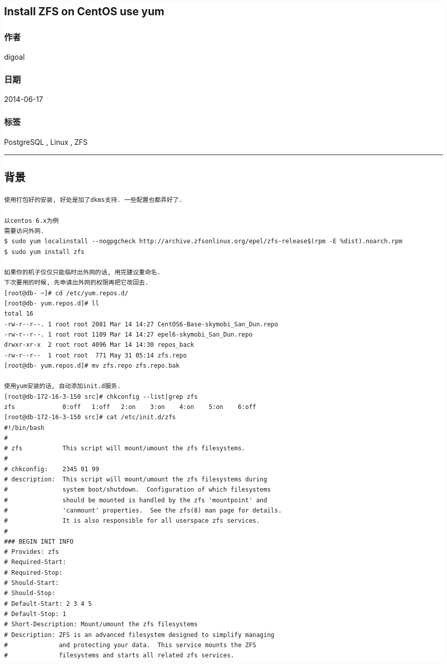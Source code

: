 ## Install ZFS on CentOS use yum  
                                                                                                                                                                         
### 作者                                                                                                                                                                     
digoal                                                                                                                                                                       
                                                                                                                                                                   
### 日期                                                                                                                                                                                      
2014-06-17                                                                                                                                                             
                                                                                                                                                                    
### 标签                                                                                                                                                                   
PostgreSQL , Linux , ZFS                                                                                                                                                                 
                                                                                                                                                                                                     
----                                                                                                                                                                             
                                                                                                                                                                                                                 
## 背景       
  
```  
使用打包好的安装, 好处是加了dkms支持. 一些配置也都弄好了.  
  
以centos 6.x为例  
需要访问外网.  
$ sudo yum localinstall --nogpgcheck http://archive.zfsonlinux.org/epel/zfs-release$(rpm -E %dist).noarch.rpm  
$ sudo yum install zfs   
  
如果你的机子仅仅只能临时出外网的话, 用完建议重命名.  
下次要用的时候, 先申请出外网的权限再把它改回去.  
[root@db- ~]# cd /etc/yum.repos.d/  
[root@db- yum.repos.d]# ll  
total 16  
-rw-r--r--. 1 root root 2081 Mar 14 14:27 CentOS6-Base-skymobi_San_Dun.repo  
-rw-r--r--. 1 root root 1109 Mar 14 14:27 epel6-skymobi_San_Dun.repo  
drwxr-xr-x  2 root root 4096 Mar 14 14:30 repos_back  
-rw-r--r--  1 root root  771 May 31 05:14 zfs.repo  
[root@db- yum.repos.d]# mv zfs.repo zfs.repo.bak  
  
使用yum安装的话, 自动添加init.d服务.  
[root@db-172-16-3-150 src]# chkconfig --list|grep zfs  
zfs             0:off   1:off   2:on    3:on    4:on    5:on    6:off  
[root@db-172-16-3-150 src]# cat /etc/init.d/zfs  
#!/bin/bash  
#  
# zfs           This script will mount/umount the zfs filesystems.  
#  
# chkconfig:    2345 01 99  
# description:  This script will mount/umount the zfs filesystems during  
#               system boot/shutdown.  Configuration of which filesystems  
#               should be mounted is handled by the zfs 'mountpoint' and  
#               'canmount' properties.  See the zfs(8) man page for details.  
#               It is also responsible for all userspace zfs services.  
#  
### BEGIN INIT INFO  
# Provides: zfs  
# Required-Start:  
# Required-Stop:  
# Should-Start:  
# Should-Stop:  
# Default-Start: 2 3 4 5  
# Default-Stop: 1  
# Short-Description: Mount/umount the zfs filesystems  
# Description: ZFS is an advanced filesystem designed to simplify managing  
#              and protecting your data.  This service mounts the ZFS  
#              filesystems and starts all related zfs services.  
```